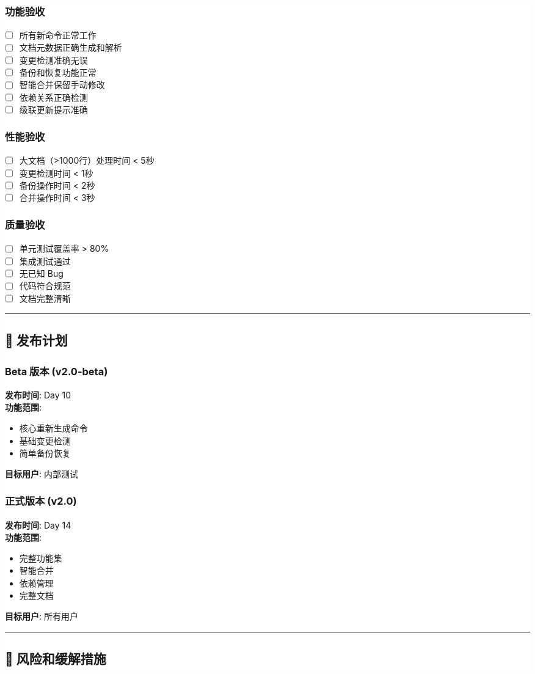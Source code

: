 ### 功能验收

- [ ] 所有新命令正常工作
- [ ] 文档元数据正确生成和解析
- [ ] 变更检测准确无误
- [ ] 备份和恢复功能正常
- [ ] 智能合并保留手动修改
- [ ] 依赖关系正确检测
- [ ] 级联更新提示准确

### 性能验收

- [ ] 大文档（>1000行）处理时间 < 5秒
- [ ] 变更检测时间 < 1秒
- [ ] 备份操作时间 < 2秒
- [ ] 合并操作时间 < 3秒

### 质量验收

- [ ] 单元测试覆盖率 > 80%
- [ ] 集成测试通过
- [ ] 无已知 Bug
- [ ] 代码符合规范
- [ ] 文档完整清晰

---

## 🚀 发布计划

### Beta 版本 (v2.0-beta)

**发布时间**: Day 10  
**功能范围**:
- 核心重新生成命令
- 基础变更检测
- 简单备份恢复

**目标用户**: 内部测试

### 正式版本 (v2.0)

**发布时间**: Day 14  
**功能范围**:
- 完整功能集
- 智能合并
- 依赖管理
- 完整文档

**目标用户**: 所有用户

---

## 📝 风险和缓解措施

